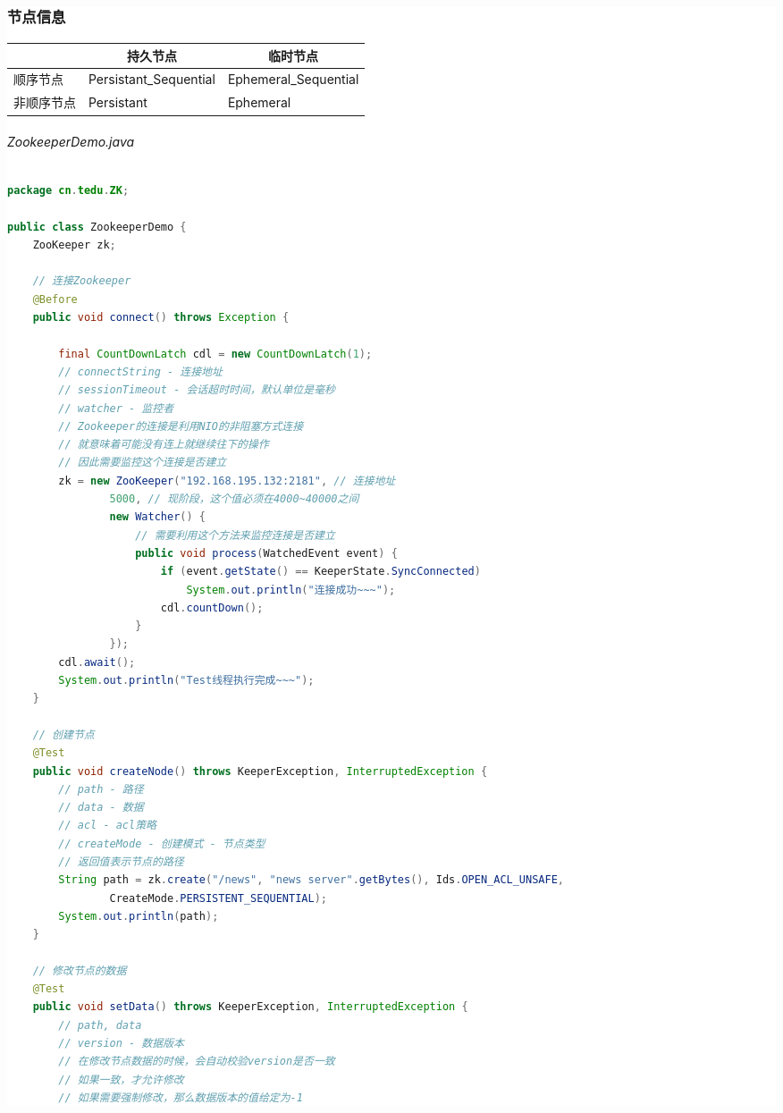 ### 节点信息

|            | 持久节点              | 临时节点             |
| ---------- | --------------------- | -------------------- |
| 顺序节点   | Persistant_Sequential | Ephemeral_Sequential |
| 非顺序节点 | Persistant            | Ephemeral            |





###### ZookeeperDemo.java

```java
package cn.tedu.ZK;

public class ZookeeperDemo {
	ZooKeeper zk;

	// 连接Zookeeper
	@Before
	public void connect() throws Exception {

		final CountDownLatch cdl = new CountDownLatch(1);
		// connectString - 连接地址
		// sessionTimeout - 会话超时时间，默认单位是毫秒
		// watcher - 监控者
		// Zookeeper的连接是利用NIO的非阻塞方式连接
		// 就意味着可能没有连上就继续往下的操作
		// 因此需要监控这个连接是否建立
		zk = new ZooKeeper("192.168.195.132:2181", // 连接地址
				5000, // 现阶段，这个值必须在4000~40000之间
				new Watcher() {
					// 需要利用这个方法来监控连接是否建立
					public void process(WatchedEvent event) {
						if (event.getState() == KeeperState.SyncConnected)
							System.out.println("连接成功~~~");
						cdl.countDown();
					}
				});
		cdl.await();
		System.out.println("Test线程执行完成~~~");
	}

	// 创建节点
	@Test
	public void createNode() throws KeeperException, InterruptedException {
		// path - 路径
		// data - 数据
		// acl - acl策略
		// createMode - 创建模式 - 节点类型
		// 返回值表示节点的路径
		String path = zk.create("/news", "news server".getBytes(), Ids.OPEN_ACL_UNSAFE,
				CreateMode.PERSISTENT_SEQUENTIAL);
		System.out.println(path);
	}

	// 修改节点的数据
	@Test
	public void setData() throws KeeperException, InterruptedException {
		// path, data
		// version - 数据版本
		// 在修改节点数据的时候，会自动校验version是否一致
		// 如果一致，才允许修改
		// 如果需要强制修改，那么数据版本的值给定为-1
```